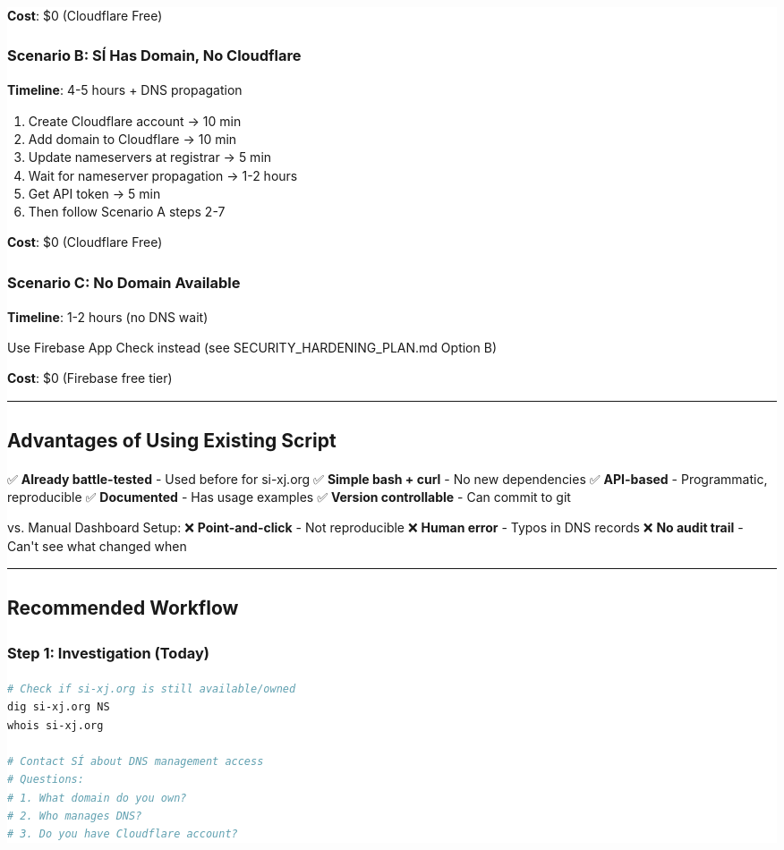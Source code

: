 **Cost**: $0 (Cloudflare Free)

### Scenario B: SÍ Has Domain, No Cloudflare

**Timeline**: 4-5 hours + DNS propagation

1. Create Cloudflare account → 10 min
2. Add domain to Cloudflare → 10 min
3. Update nameservers at registrar → 5 min
4. Wait for nameserver propagation → 1-2 hours
5. Get API token → 5 min
6. Then follow Scenario A steps 2-7

**Cost**: $0 (Cloudflare Free)

### Scenario C: No Domain Available

**Timeline**: 1-2 hours (no DNS wait)

Use Firebase App Check instead (see SECURITY_HARDENING_PLAN.md Option B)

**Cost**: $0 (Firebase free tier)

---

## Advantages of Using Existing Script

✅ **Already battle-tested** - Used before for si-xj.org
✅ **Simple bash + curl** - No new dependencies
✅ **API-based** - Programmatic, reproducible
✅ **Documented** - Has usage examples
✅ **Version controllable** - Can commit to git

vs. Manual Dashboard Setup:
❌ **Point-and-click** - Not reproducible
❌ **Human error** - Typos in DNS records
❌ **No audit trail** - Can't see what changed when

---

## Recommended Workflow

### Step 1: Investigation (Today)
```bash
# Check if si-xj.org is still available/owned
dig si-xj.org NS
whois si-xj.org

# Contact SÍ about DNS management access
# Questions:
# 1. What domain do you own?
# 2. Who manages DNS?
# 3. Do you have Cloudflare account?
```
